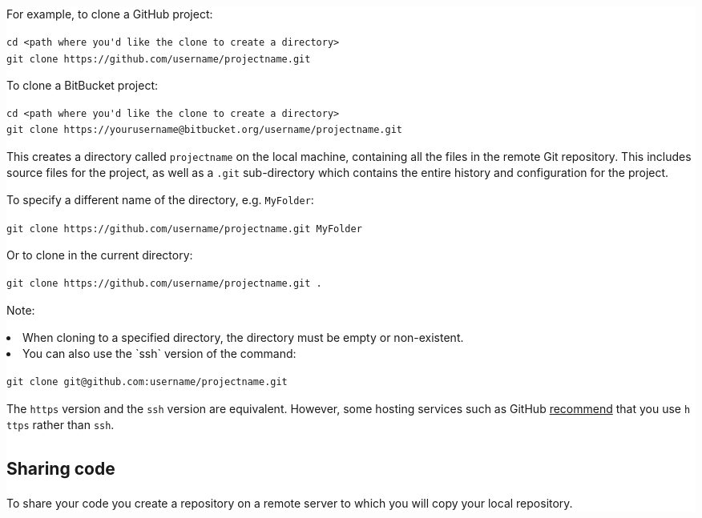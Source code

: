 For example, to clone a GitHub project:

```git
cd <path where you'd like the clone to create a directory>
git clone https://github.com/username/projectname.git

```

To clone a BitBucket project:

```git
cd <path where you'd like the clone to create a directory>
git clone https://yourusername@bitbucket.org/username/projectname.git

```

This creates a directory called `projectname` on the local machine, containing all the files in the remote Git repository. This includes source files for the project, as well as a `.git` sub-directory which contains the entire history and configuration for the project.

To specify a different name of the directory, e.g. `MyFolder`:

```git
git clone https://github.com/username/projectname.git MyFolder

```

Or to clone in the current directory:

```git
git clone https://github.com/username/projectname.git .

```

Note:

<li>
When cloning to a specified directory, the directory must be empty or non-existent.
</li>
<li>
You can also use the `ssh` version of the command:

```git
git clone git@github.com:username/projectname.git

```


</li>

The `https` version and the `ssh` version are equivalent. However, some hosting services such as GitHub [recommend](https://help.github.com/articles/set-up-git/#next-steps-authenticating-with-github-from-git) that you use `https` rather than `ssh`.



## Sharing code


To share your code you create a repository on a remote server to which you will copy your local repository.
